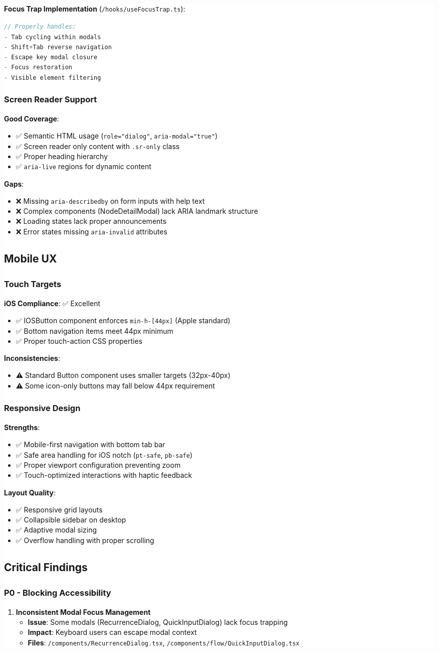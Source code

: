 **Focus Trap Implementation** (`/hooks/useFocusTrap.ts`):
```typescript
// Properly handles:
- Tab cycling within modals
- Shift+Tab reverse navigation  
- Escape key modal closure
- Focus restoration
- Visible element filtering
```

### Screen Reader Support
**Good Coverage**:
- ✅ Semantic HTML usage (`role="dialog"`, `aria-modal="true"`)
- ✅ Screen reader only content with `.sr-only` class
- ✅ Proper heading hierarchy
- ✅ `aria-live` regions for dynamic content

**Gaps**:
- ❌ Missing `aria-describedby` on form inputs with help text
- ❌ Complex components (NodeDetailModal) lack ARIA landmark structure
- ❌ Loading states lack proper announcements
- ❌ Error states missing `aria-invalid` attributes

## Mobile UX

### Touch Targets
**iOS Compliance**: ✅ Excellent
- ✅ IOSButton component enforces `min-h-[44px]` (Apple standard)
- ✅ Bottom navigation items meet 44px minimum
- ✅ Proper touch-action CSS properties

**Inconsistencies**:
- ⚠️ Standard Button component uses smaller targets (32px-40px)
- ⚠️ Some icon-only buttons may fall below 44px requirement

### Responsive Design
**Strengths**:
- ✅ Mobile-first navigation with bottom tab bar
- ✅ Safe area handling for iOS notch (`pt-safe`, `pb-safe`)
- ✅ Proper viewport configuration preventing zoom
- ✅ Touch-optimized interactions with haptic feedback

**Layout Quality**:
- ✅ Responsive grid layouts
- ✅ Collapsible sidebar on desktop
- ✅ Adaptive modal sizing
- ✅ Overflow handling with proper scrolling

## Critical Findings

### P0 - Blocking Accessibility
1. **Inconsistent Modal Focus Management**
   - **Issue**: Some modals (RecurrenceDialog, QuickInputDialog) lack focus trapping
   - **Impact**: Keyboard users can escape modal context
   - **Files**: `/components/RecurrenceDialog.tsx`, `/components/flow/QuickInputDialog.tsx`
